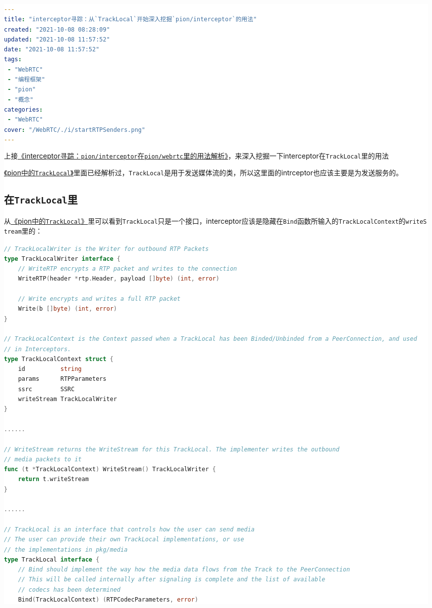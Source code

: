 ```yaml
---
title: "interceptor寻踪：从`TrackLocal`开始深入挖掘`pion/interceptor`的用法"
created: "2021-10-08 08:28:09"
updated: "2021-10-08 11:57:52"
date: "2021-10-08 11:57:52"
tags: 
 - "WebRTC"
 - "编程框架"
 - "pion"
 - "概念"
categories: 
 - "WebRTC"
cover: "/WebRTC/./i/startRTPSenders.png"
---
```


上接[《interceptor寻踪：`pion/interceptor`在`pion/webrtc`里的用法解析》](./interceptor在pc里.md)，来深入挖掘一下interceptor在`TrackLocal`里的用法

[《pion中的`TrackLocal`》](./TrackLocal.md)里面已经解析过，`TrackLocal`是用于发送媒体流的类，所以这里面的intrceptor也应该主要是为发送服务的。

## 在`TrackLocal`里

从[《pion中的`TrackLocal`》](./TrackLocal.md)里可以看到`TrackLocal`只是一个接口，interceptor应该是隐藏在`Bind`函数所输入的`TrackLocalContext`的`writeStream`里的：
```go
// TrackLocalWriter is the Writer for outbound RTP Packets
type TrackLocalWriter interface {
	// WriteRTP encrypts a RTP packet and writes to the connection
	WriteRTP(header *rtp.Header, payload []byte) (int, error)

	// Write encrypts and writes a full RTP packet
	Write(b []byte) (int, error)
}

// TrackLocalContext is the Context passed when a TrackLocal has been Binded/Unbinded from a PeerConnection, and used
// in Interceptors.
type TrackLocalContext struct {
	id          string
	params      RTPParameters
	ssrc        SSRC
	writeStream TrackLocalWriter
}

......

// WriteStream returns the WriteStream for this TrackLocal. The implementer writes the outbound
// media packets to it
func (t *TrackLocalContext) WriteStream() TrackLocalWriter {
	return t.writeStream
}

......

// TrackLocal is an interface that controls how the user can send media
// The user can provide their own TrackLocal implementations, or use
// the implementations in pkg/media
type TrackLocal interface {
	// Bind should implement the way how the media data flows from the Track to the PeerConnection
	// This will be called internally after signaling is complete and the list of available
	// codecs has been determined
	Bind(TrackLocalContext) (RTPCodecParameters, error)
```